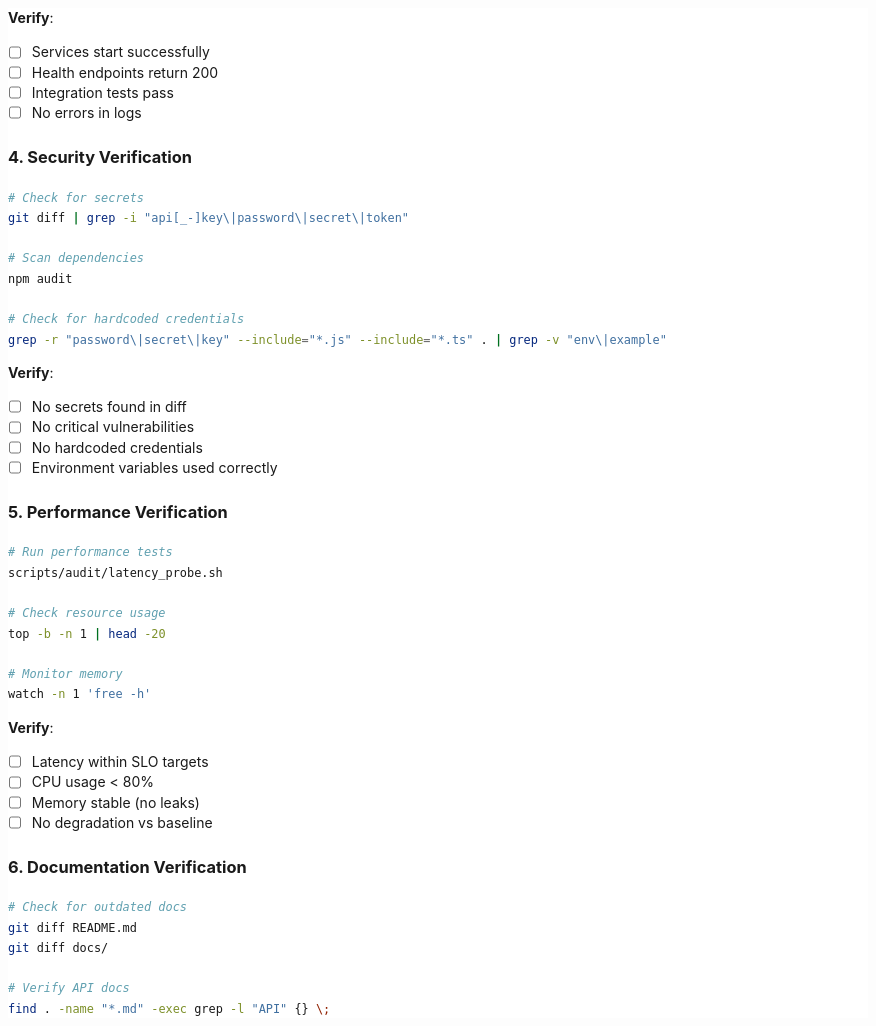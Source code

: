 **Verify**:
- [ ] Services start successfully
- [ ] Health endpoints return 200
- [ ] Integration tests pass
- [ ] No errors in logs

### 4. Security Verification

```bash
# Check for secrets
git diff | grep -i "api[_-]key\|password\|secret\|token"

# Scan dependencies
npm audit

# Check for hardcoded credentials
grep -r "password\|secret\|key" --include="*.js" --include="*.ts" . | grep -v "env\|example"
```

**Verify**:
- [ ] No secrets found in diff
- [ ] No critical vulnerabilities
- [ ] No hardcoded credentials
- [ ] Environment variables used correctly

### 5. Performance Verification

```bash
# Run performance tests
scripts/audit/latency_probe.sh

# Check resource usage
top -b -n 1 | head -20

# Monitor memory
watch -n 1 'free -h'
```

**Verify**:
- [ ] Latency within SLO targets
- [ ] CPU usage < 80%
- [ ] Memory stable (no leaks)
- [ ] No degradation vs baseline

### 6. Documentation Verification

```bash
# Check for outdated docs
git diff README.md
git diff docs/

# Verify API docs
find . -name "*.md" -exec grep -l "API" {} \;
```
